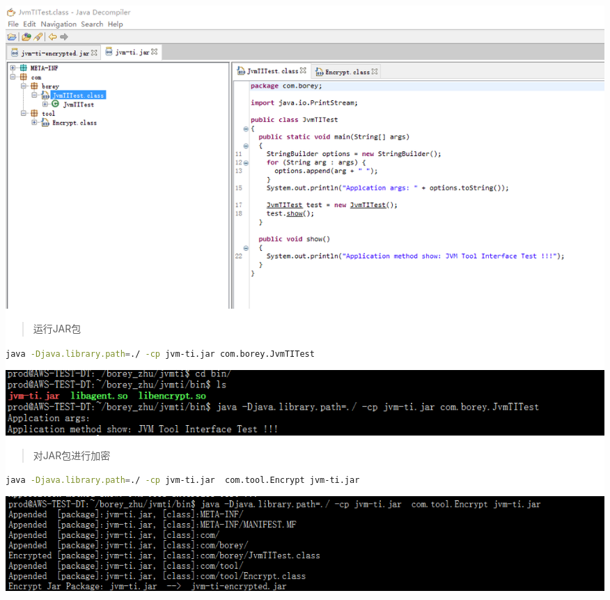 ![](./image/before-encrypt-01.png "JD-GUI 反编译效果")

> 运行JAR包

```bash
java -Djava.library.path=./ -cp jvm-ti.jar com.borey.JvmTITest
```
![](./image/s1.png "JD-GUI 反编译效果")

> 对JAR包进行加密
```bash
java -Djava.library.path=./ -cp jvm-ti.jar  com.tool.Encrypt jvm-ti.jar 
```
![](./image/e1.png "加密")